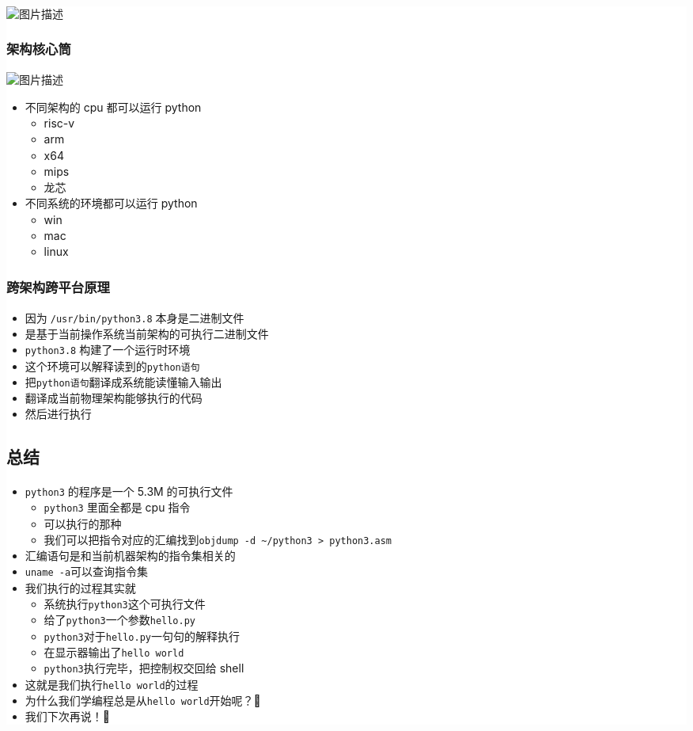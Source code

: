 ![图片描述](https://doc.shiyanlou.com/courses/uid1190679-20210220-1613785900516)

### 架构核心筒

![图片描述](https://doc.shiyanlou.com/courses/uid1190679-20210313-1615616907272)

- 不同架构的 cpu 都可以运行 python
  - risc-v
  - arm
  - x64
  - mips
  - 龙芯
- 不同系统的环境都可以运行 python
  - win
  - mac
  - linux

### 跨架构跨平台原理

- 因为 `/usr/bin/python3.8` 本身是二进制文件
- 是基于当前操作系统当前架构的可执行二进制文件
- `python3.8` 构建了一个运行时环境
- 这个环境可以解释读到的`python语句`
- 把`python语句`翻译成系统能读懂输入输出
- 翻译成当前物理架构能够执行的代码
- 然后进行执行

## 总结

- `python3` 的程序是一个 5.3M 的可执行文件
  - `python3` 里面全都是 cpu 指令
  - 可以执行的那种
  - 我们可以把指令对应的汇编找到`objdump -d ~/python3 > python3.asm`
- 汇编语句是和当前机器架构的指令集相关的
- `uname -a`可以查询指令集
- 我们执行的过程其实就
  - 系统执行`python3`这个可执行文件
  - 给了`python3`一个参数`hello.py`
  - `python3`对于`hello.py`一句句的解释执行
  - 在显示器输出了`hello world`
  - `python3`执行完毕，把控制权交回给 shell
- 这就是我们执行`hello world`的过程
- 为什么我们学编程总是从`hello world`开始呢？🤔
- 我们下次再说！👋
